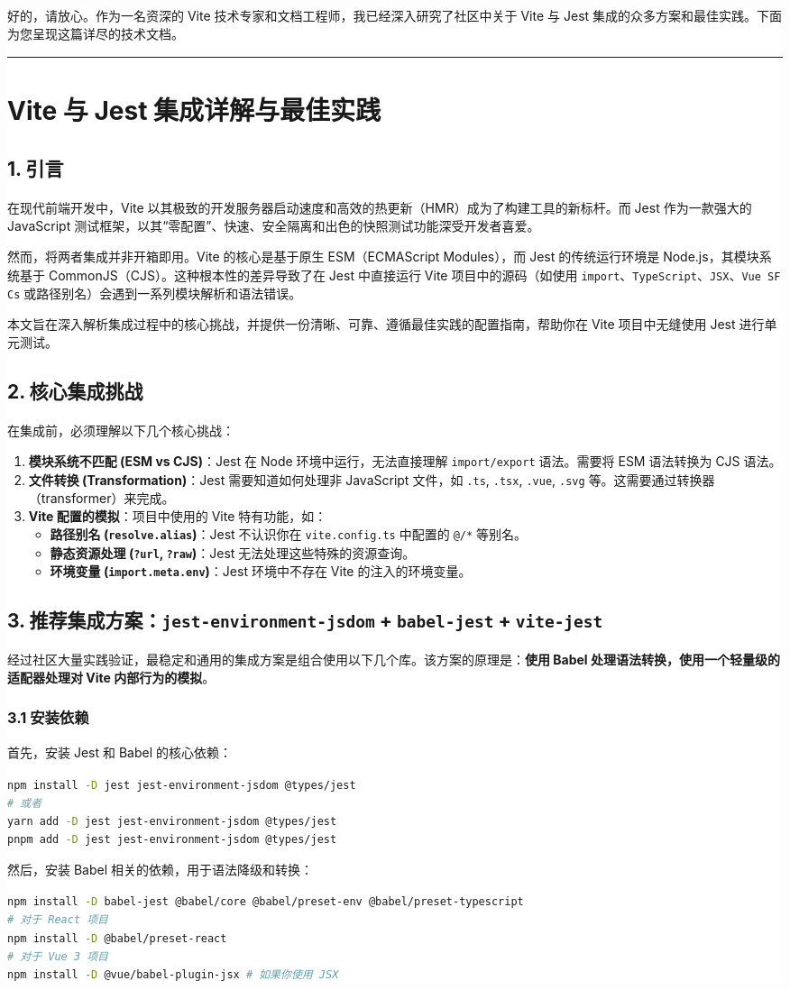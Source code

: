 好的，请放心。作为一名资深的 Vite 技术专家和文档工程师，我已经深入研究了社区中关于 Vite 与 Jest 集成的众多方案和最佳实践。下面为您呈现这篇详尽的技术文档。

---

# Vite 与 Jest 集成详解与最佳实践

## 1. 引言

在现代前端开发中，Vite 以其极致的开发服务器启动速度和高效的热更新（HMR）成为了构建工具的新标杆。而 Jest 作为一款强大的 JavaScript 测试框架，以其“零配置”、快速、安全隔离和出色的快照测试功能深受开发者喜爱。

然而，将两者集成并非开箱即用。Vite 的核心是基于原生 ESM（ECMAScript Modules），而 Jest 的传统运行环境是 Node.js，其模块系统基于 CommonJS（CJS）。这种根本性的差异导致了在 Jest 中直接运行 Vite 项目中的源码（如使用 `import`、`TypeScript`、`JSX`、`Vue SFCs` 或路径别名）会遇到一系列模块解析和语法错误。

本文旨在深入解析集成过程中的核心挑战，并提供一份清晰、可靠、遵循最佳实践的配置指南，帮助你在 Vite 项目中无缝使用 Jest 进行单元测试。

## 2. 核心集成挑战

在集成前，必须理解以下几个核心挑战：

1. **模块系统不匹配 (ESM vs CJS)**：Jest 在 Node 环境中运行，无法直接理解 `import/export` 语法。需要将 ESM 语法转换为 CJS 语法。
2. **文件转换 (Transformation)**：Jest 需要知道如何处理非 JavaScript 文件，如 `.ts`, `.tsx`, `.vue`, `.svg` 等。这需要通过转换器（transformer）来完成。
3. **Vite 配置的模拟**：项目中使用的 Vite 特有功能，如：
   - **路径别名 (`resolve.alias`)**：Jest 不认识你在 `vite.config.ts` 中配置的 `@/*` 等别名。
   - **静态资源处理 (`?url`, `?raw`)**：Jest 无法处理这些特殊的资源查询。
   - **环境变量 (`import.meta.env`)**：Jest 环境中不存在 Vite 的注入的环境变量。

## 3. 推荐集成方案：`jest-environment-jsdom` + `babel-jest` + `vite-jest`

经过社区大量实践验证，最稳定和通用的集成方案是组合使用以下几个库。该方案的原理是：**使用 Babel 处理语法转换，使用一个轻量级的适配器处理对 Vite 内部行为的模拟**。

### 3.1 安装依赖

首先，安装 Jest 和 Babel 的核心依赖：

```bash
npm install -D jest jest-environment-jsdom @types/jest
# 或者
yarn add -D jest jest-environment-jsdom @types/jest
pnpm add -D jest jest-environment-jsdom @types/jest
```

然后，安装 Babel 相关的依赖，用于语法降级和转换：

```bash
npm install -D babel-jest @babel/core @babel/preset-env @babel/preset-typescript
# 对于 React 项目
npm install -D @babel/preset-react
# 对于 Vue 3 项目
npm install -D @vue/babel-plugin-jsx # 如果你使用 JSX
```
